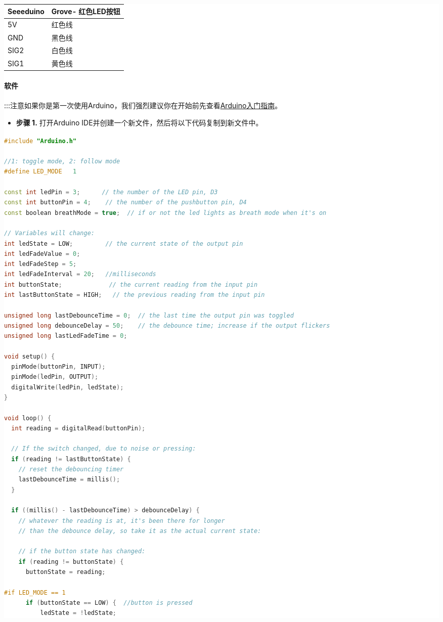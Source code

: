 | Seeeduino | Grove- 红色LED按钮 |
|---------------|-------------------------|
| 5V        | 红色线             |
| GND       | 黑色线             |
| SIG2      | 白色线             |
| SIG1      | 黄色线             |

#### 软件

:::注意如果你是第一次使用Arduino，我们强烈建议你在开始前先查看[Arduino入门指南](https://wiki.seeedstudio.com/Getting_Started_with_Arduino/)。

- **步骤 1.** 打开Arduino IDE并创建一个新文件，然后将以下代码复制到新文件中。

```cpp
#include "Arduino.h"

//1: toggle mode, 2: follow mode
#define LED_MODE   1

const int ledPin = 3;      // the number of the LED pin, D3
const int buttonPin = 4;    // the number of the pushbutton pin, D4
const boolean breathMode = true;  // if or not the led lights as breath mode when it's on

// Variables will change:
int ledState = LOW;         // the current state of the output pin
int ledFadeValue = 0;
int ledFadeStep = 5;
int ledFadeInterval = 20;   //milliseconds
int buttonState;             // the current reading from the input pin
int lastButtonState = HIGH;   // the previous reading from the input pin

unsigned long lastDebounceTime = 0;  // the last time the output pin was toggled
unsigned long debounceDelay = 50;    // the debounce time; increase if the output flickers
unsigned long lastLedFadeTime = 0;

void setup() {
  pinMode(buttonPin, INPUT);
  pinMode(ledPin, OUTPUT);
  digitalWrite(ledPin, ledState);
}

void loop() {
  int reading = digitalRead(buttonPin);

  // If the switch changed, due to noise or pressing:
  if (reading != lastButtonState) {
    // reset the debouncing timer
    lastDebounceTime = millis();
  }

  if ((millis() - lastDebounceTime) > debounceDelay) {
    // whatever the reading is at, it's been there for longer
    // than the debounce delay, so take it as the actual current state:

    // if the button state has changed:
    if (reading != buttonState) {
      buttonState = reading;

#if LED_MODE == 1
      if (buttonState == LOW) {  //button is pressed
          ledState = !ledState;
```